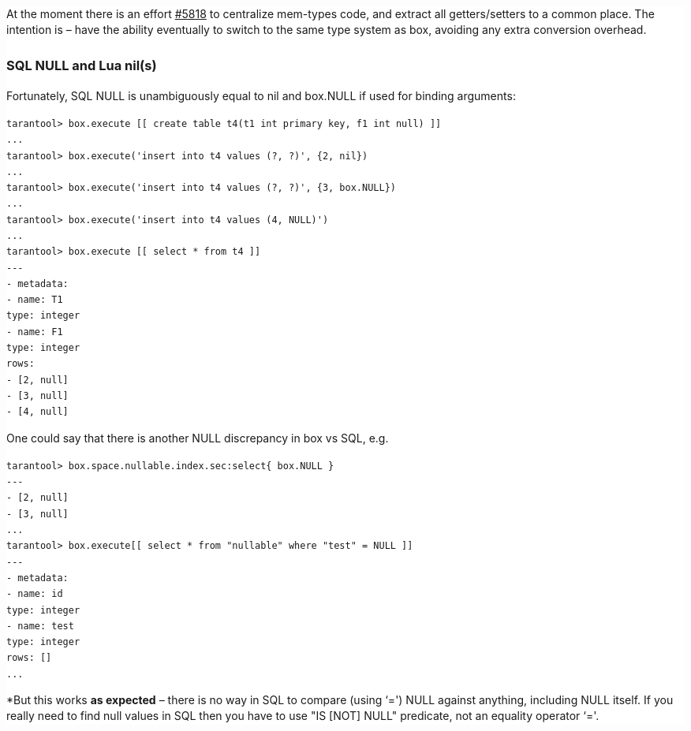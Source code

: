 At the moment there is an effort
[\#5818](https://github.com/tarantool/tarantool/issues/5818) to
centralize mem-types code, and extract all getters/setters to a common
place. The intention is – have the ability eventually to switch to the
same type system as box, avoiding any extra conversion overhead.

### SQL NULL and Lua nil(s)


Fortunately, SQL NULL is unambiguously equal to nil and box.NULL if used
for binding arguments:

```
tarantool> box.execute [[ create table t4(t1 int primary key, f1 int null) ]]
...  
tarantool> box.execute('insert into t4 values (?, ?)', {2, nil})
...
tarantool> box.execute('insert into t4 values (?, ?)', {3, box.NULL})
...
tarantool> box.execute('insert into t4 values (4, NULL)')
...
tarantool> box.execute [[ select * from t4 ]]
---
- metadata:
- name: T1
type: integer
- name: F1
type: integer
rows:
- [2, null]
- [3, null]
- [4, null]
```

One could say that there is another NULL discrepancy in box vs SQL, e.g.

```
tarantool> box.space.nullable.index.sec:select{ box.NULL }
---
- [2, null]
- [3, null]
...
tarantool> box.execute[[ select * from "nullable" where "test" = NULL ]]
---
- metadata:
- name: id
type: integer
- name: test
type: integer
rows: []
...
```

*But this works **as expected** – there is no way in SQL to compare
(using ‘=') NULL against anything, including NULL itself. If you really
need to find null values in SQL then you have to use "IS \[NOT\] NULL"
predicate, not an equality operator ‘='.
